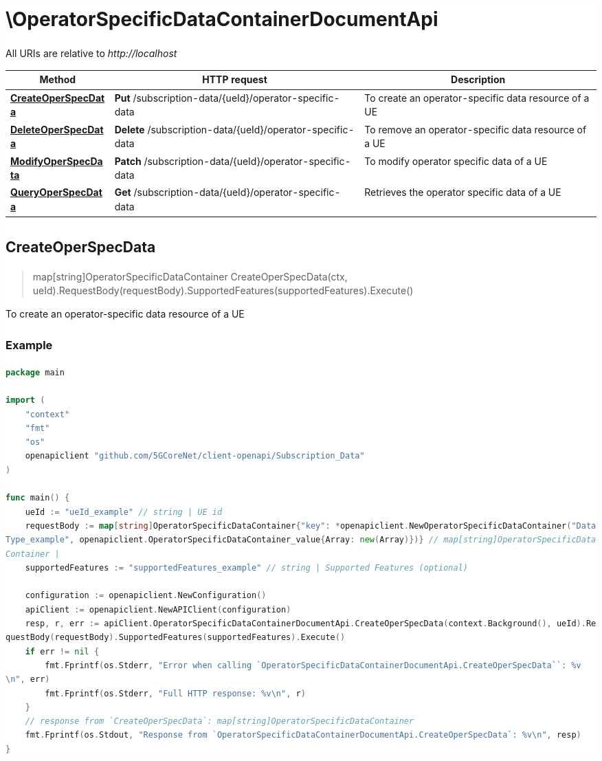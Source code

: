 # \OperatorSpecificDataContainerDocumentApi

All URIs are relative to *http://localhost*

Method | HTTP request | Description
------------- | ------------- | -------------
[**CreateOperSpecData**](OperatorSpecificDataContainerDocumentApi.md#CreateOperSpecData) | **Put** /subscription-data/{ueId}/operator-specific-data | To create an operator-specific data resource of a UE
[**DeleteOperSpecData**](OperatorSpecificDataContainerDocumentApi.md#DeleteOperSpecData) | **Delete** /subscription-data/{ueId}/operator-specific-data | To remove an operator-specific data resource of a UE
[**ModifyOperSpecData**](OperatorSpecificDataContainerDocumentApi.md#ModifyOperSpecData) | **Patch** /subscription-data/{ueId}/operator-specific-data | To modify operator specific data of a UE
[**QueryOperSpecData**](OperatorSpecificDataContainerDocumentApi.md#QueryOperSpecData) | **Get** /subscription-data/{ueId}/operator-specific-data | Retrieves the operator specific data of a UE



## CreateOperSpecData

> map[string]OperatorSpecificDataContainer CreateOperSpecData(ctx, ueId).RequestBody(requestBody).SupportedFeatures(supportedFeatures).Execute()

To create an operator-specific data resource of a UE

### Example

```go
package main

import (
    "context"
    "fmt"
    "os"
    openapiclient "github.com/5GCoreNet/client-openapi/Subscription_Data"
)

func main() {
    ueId := "ueId_example" // string | UE id
    requestBody := map[string]OperatorSpecificDataContainer{"key": *openapiclient.NewOperatorSpecificDataContainer("DataType_example", openapiclient.OperatorSpecificDataContainer_value{Array: new(Array)})} // map[string]OperatorSpecificDataContainer | 
    supportedFeatures := "supportedFeatures_example" // string | Supported Features (optional)

    configuration := openapiclient.NewConfiguration()
    apiClient := openapiclient.NewAPIClient(configuration)
    resp, r, err := apiClient.OperatorSpecificDataContainerDocumentApi.CreateOperSpecData(context.Background(), ueId).RequestBody(requestBody).SupportedFeatures(supportedFeatures).Execute()
    if err != nil {
        fmt.Fprintf(os.Stderr, "Error when calling `OperatorSpecificDataContainerDocumentApi.CreateOperSpecData``: %v\n", err)
        fmt.Fprintf(os.Stderr, "Full HTTP response: %v\n", r)
    }
    // response from `CreateOperSpecData`: map[string]OperatorSpecificDataContainer
    fmt.Fprintf(os.Stdout, "Response from `OperatorSpecificDataContainerDocumentApi.CreateOperSpecData`: %v\n", resp)
}
```
